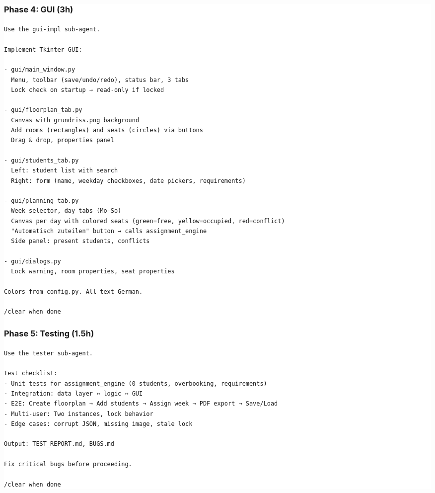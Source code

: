 ### Phase 4: GUI (3h)
```
Use the gui-impl sub-agent.

Implement Tkinter GUI:

- gui/main_window.py
  Menu, toolbar (save/undo/redo), status bar, 3 tabs
  Lock check on startup → read-only if locked
  
- gui/floorplan_tab.py
  Canvas with grundriss.png background
  Add rooms (rectangles) and seats (circles) via buttons
  Drag & drop, properties panel
  
- gui/students_tab.py
  Left: student list with search
  Right: form (name, weekday checkboxes, date pickers, requirements)
  
- gui/planning_tab.py
  Week selector, day tabs (Mo-So)
  Canvas per day with colored seats (green=free, yellow=occupied, red=conflict)
  "Automatisch zuteilen" button → calls assignment_engine
  Side panel: present students, conflicts
  
- gui/dialogs.py
  Lock warning, room properties, seat properties

Colors from config.py. All text German.

/clear when done
```

### Phase 5: Testing (1.5h)
```
Use the tester sub-agent.

Test checklist:
- Unit tests for assignment_engine (0 students, overbooking, requirements)
- Integration: data layer ↔ logic ↔ GUI
- E2E: Create floorplan → Add students → Assign week → PDF export → Save/Load
- Multi-user: Two instances, lock behavior
- Edge cases: corrupt JSON, missing image, stale lock

Output: TEST_REPORT.md, BUGS.md

Fix critical bugs before proceeding.

/clear when done
```
